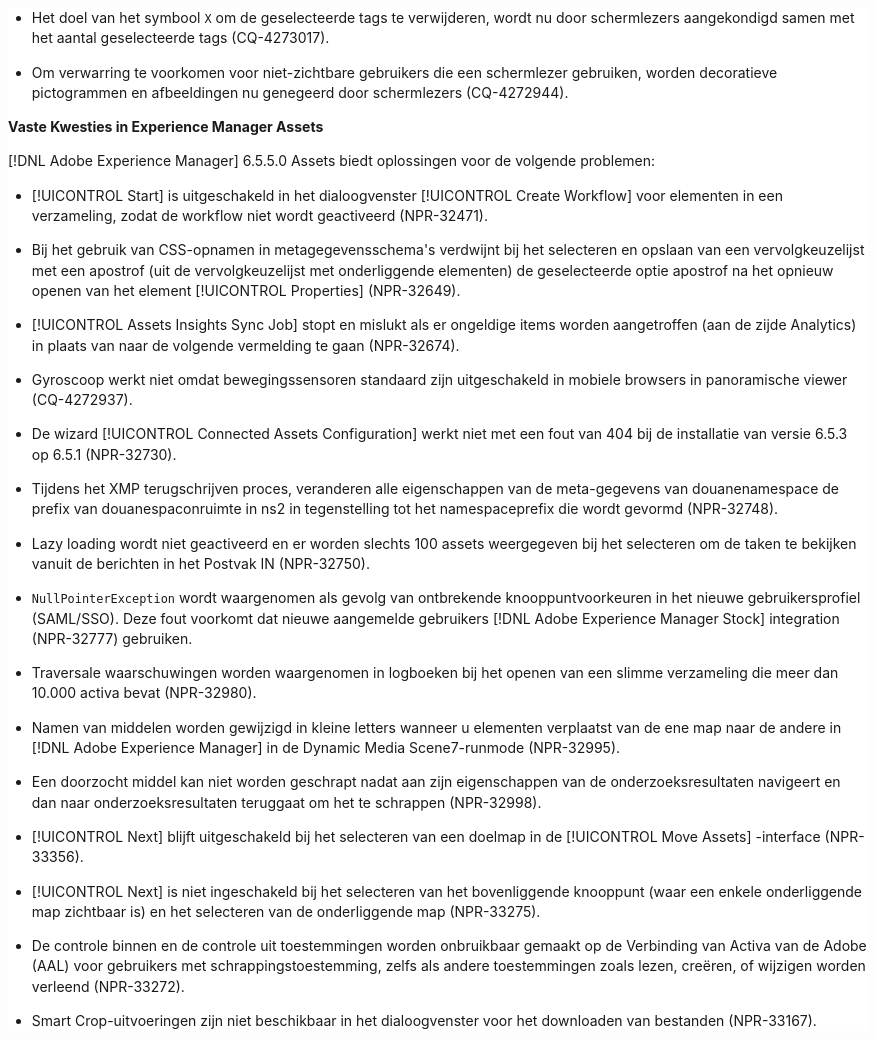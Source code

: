 * Het doel van het symbool `X` om de geselecteerde tags te verwijderen, wordt nu door schermlezers aangekondigd samen met het aantal geselecteerde tags (CQ-4273017).

* Om verwarring te voorkomen voor niet-zichtbare gebruikers die een schermlezer gebruiken, worden decoratieve pictogrammen en afbeeldingen nu genegeerd door schermlezers (CQ-4272944).

**Vaste Kwesties in Experience Manager Assets**

[!DNL Adobe Experience Manager] 6.5.5.0 Assets biedt oplossingen voor de volgende problemen:

* [!UICONTROL Start] is uitgeschakeld in het dialoogvenster [!UICONTROL Create Workflow] voor elementen in een verzameling, zodat de workflow niet wordt geactiveerd (NPR-32471).

* Bij het gebruik van CSS-opnamen in metagegevensschema&#39;s verdwijnt bij het selecteren en opslaan van een vervolgkeuzelijst met een apostrof (uit de vervolgkeuzelijst met onderliggende elementen) de geselecteerde optie apostrof na het opnieuw openen van het element [!UICONTROL Properties] (NPR-32649).

* [!UICONTROL Assets Insights Sync Job] stopt en mislukt als er ongeldige items worden aangetroffen (aan de zijde Analytics) in plaats van naar de volgende vermelding te gaan (NPR-32674).

* Gyroscoop werkt niet omdat bewegingssensoren standaard zijn uitgeschakeld in mobiele browsers in panoramische viewer (CQ-4272937).

* De wizard [!UICONTROL Connected Assets Configuration] werkt niet met een fout van 404 bij de installatie van versie 6.5.3 op 6.5.1 (NPR-32730).

* Tijdens het XMP terugschrijven proces, veranderen alle eigenschappen van de meta-gegevens van douanenamespace de prefix van douanespaconruimte in ns2 in tegenstelling tot het namespaceprefix die wordt gevormd (NPR-32748).

* Lazy loading wordt niet geactiveerd en er worden slechts 100 assets weergegeven bij het selecteren om de taken te bekijken vanuit de berichten in het Postvak IN (NPR-32750).

* `NullPointerException` wordt waargenomen als gevolg van ontbrekende knooppuntvoorkeuren in het nieuwe gebruikersprofiel (SAML/SSO). Deze fout voorkomt dat nieuwe aangemelde gebruikers [!DNL Adobe Experience Manager Stock] integration (NPR-32777) gebruiken.

* Traversale waarschuwingen worden waargenomen in logboeken bij het openen van een slimme verzameling die meer dan 10.000 activa bevat (NPR-32980).

* Namen van middelen worden gewijzigd in kleine letters wanneer u elementen verplaatst van de ene map naar de andere in [!DNL Adobe Experience Manager] in de Dynamic Media Scene7-runmode (NPR-32995).

* Een doorzocht middel kan niet worden geschrapt nadat aan zijn eigenschappen van de onderzoeksresultaten navigeert en dan naar onderzoeksresultaten teruggaat om het te schrappen (NPR-32998).

* [!UICONTROL Next] blijft uitgeschakeld bij het selecteren van een doelmap in de [!UICONTROL Move Assets] -interface (NPR-33356).

* [!UICONTROL Next] is niet ingeschakeld bij het selecteren van het bovenliggende knooppunt (waar een enkele onderliggende map zichtbaar is) en het selecteren van de onderliggende map (NPR-33275).

* De controle binnen en de controle uit toestemmingen worden onbruikbaar gemaakt op de Verbinding van Activa van de Adobe (AAL) voor gebruikers met schrappingstoestemming, zelfs als andere toestemmingen zoals lezen, creëren, of wijzigen worden verleend (NPR-33272).

* Smart Crop-uitvoeringen zijn niet beschikbaar in het dialoogvenster voor het downloaden van bestanden (NPR-33167).
